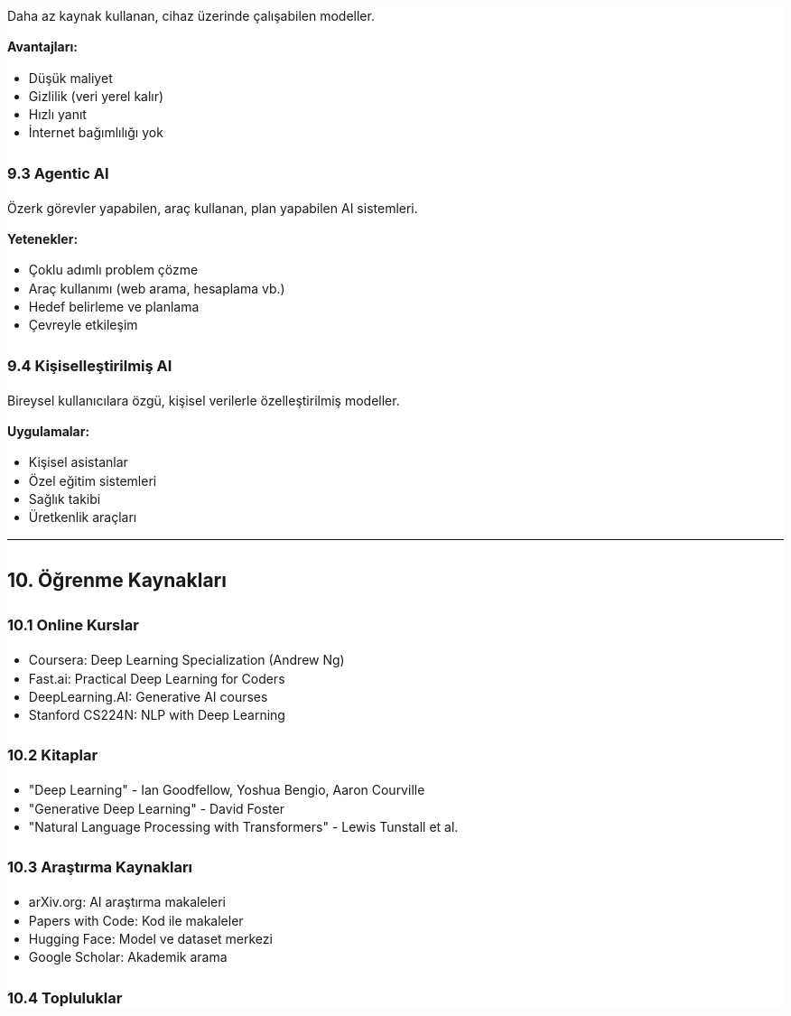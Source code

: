 Daha az kaynak kullanan, cihaz üzerinde çalışabilen modeller.

**Avantajları:**
- Düşük maliyet
- Gizlilik (veri yerel kalır)
- Hızlı yanıt
- İnternet bağımlılığı yok

### 9.3 Agentic AI

Özerk görevler yapabilen, araç kullanan, plan yapabilen AI sistemleri.

**Yetenekler:**
- Çoklu adımlı problem çözme
- Araç kullanımı (web arama, hesaplama vb.)
- Hedef belirleme ve planlama
- Çevreyle etkileşim

### 9.4 Kişiselleştirilmiş AI

Bireysel kullanıcılara özgü, kişisel verilerle özelleştirilmiş modeller.

**Uygulamalar:**
- Kişisel asistanlar
- Özel eğitim sistemleri
- Sağlık takibi
- Üretkenlik araçları

---

## 10. Öğrenme Kaynakları

### 10.1 Online Kurslar

- Coursera: Deep Learning Specialization (Andrew Ng)
- Fast.ai: Practical Deep Learning for Coders
- DeepLearning.AI: Generative AI courses
- Stanford CS224N: NLP with Deep Learning

### 10.2 Kitaplar

- "Deep Learning" - Ian Goodfellow, Yoshua Bengio, Aaron Courville
- "Generative Deep Learning" - David Foster
- "Natural Language Processing with Transformers" - Lewis Tunstall et al.

### 10.3 Araştırma Kaynakları

- arXiv.org: AI araştırma makaleleri
- Papers with Code: Kod ile makaleler
- Hugging Face: Model ve dataset merkezi
- Google Scholar: Akademik arama

### 10.4 Topluluklar
